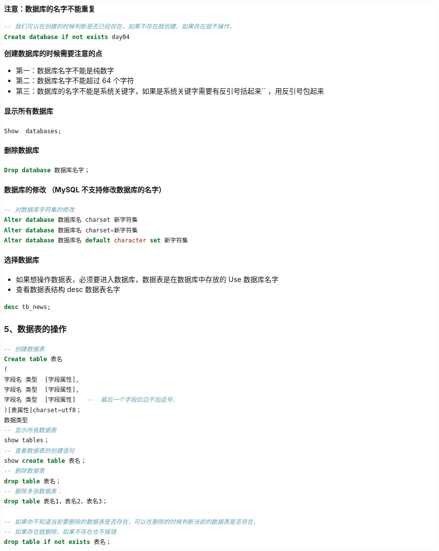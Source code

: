 **注意：数据库的名字不能重复**

```sql
-- 我们可以在创建的时候判断是否已经存在，如果不存在就创建，如果存在就不操作，
Create database if not exists day04
```

**创建数据库的时候需要注意的点**

- 第一：数据库名字不能是纯数字
- 第二：数据库名字不能超过 64 个字符
- 第三：数据库的名字不能是系统关键字，如果是系统关键字需要有反引号括起来``
  ，用反引号包起来

#### 显示所有数据库

```sql
Show  databases;
```

#### 删除数据库

```sql
Drop database 数据库名字；
```

#### 数据库的修改 （MySQL 不支持修改数据库的名字）

```sql
-- 对数据库字符集的修改
Alter database 数据库名 charset 新字符集
Alter database 数据库名 charset=新字符集
Alter database 数据库名 default character set 新字符集
```

#### 选择数据库

- 如果想操作数据表，必须要进入数据库，数据表是在数据库中存放的
  Use 数据库名字
- 查看数据表结构
  desc 数据表名字

```sql
desc tb_news;
```

### 5、数据表的操作

```sql
-- 创建数据表
Create table 表名
(
字段名 类型  [字段属性],
字段名 类型  [字段属性],
字段名 类型  [字段属性]   --  最后一个字段后边不加逗号,
)[表属性]charset=utf8；
数据类型
-- 显示所有数据表
show tables；
-- 查看数据表的创建语句
show create table 表名；
-- 删除数据表
drop table 表名；
-- 删除多张数据表：
drop table 表名1，表名2，表名3；

-- 如果你不知道当前要删除的数据表是否存在，可以在删除的时候判断当前的数据表是否存在，
-- 如果存在就删除，如果不存在也不报错
drop table if not exists 表名；
```